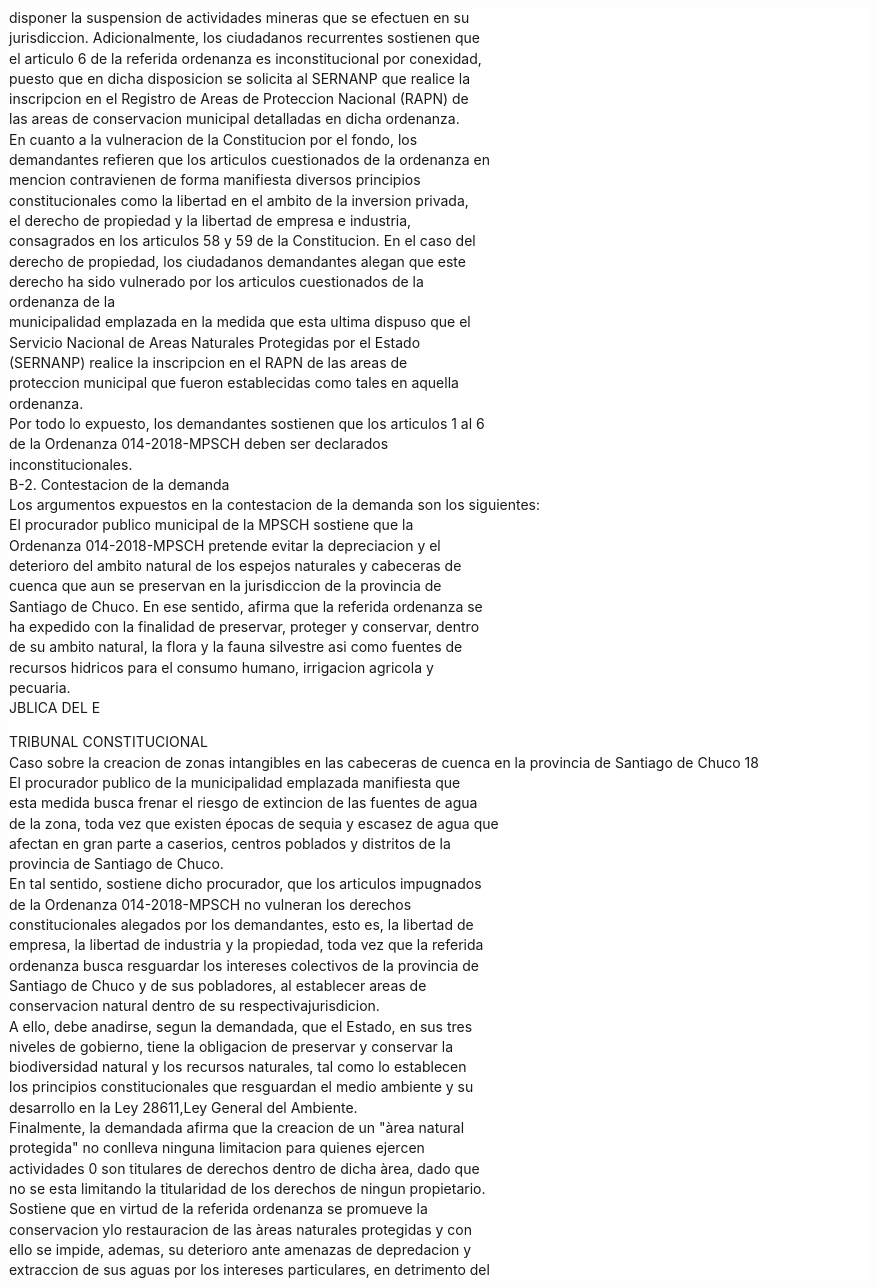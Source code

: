 disponer la suspension de actividades mineras que se efectuen en su  
jurisdiccion. Adicionalmente, los ciudadanos recurrentes sostienen que  
el articulo 6 de la referida ordenanza es inconstitucional por conexidad,  
puesto que en dicha disposicion se solicita al SERNANP que realice la  
inscripcion en el Registro de Areas de Proteccion Nacional (RAPN) de  
las areas de conservacion municipal detalladas en dicha ordenanza.  
En cuanto a la vulneracion de la Constitucion por el fondo, los  
demandantes refieren que los articulos cuestionados de la ordenanza en  
mencion contravienen de forma manifiesta diversos principios  
constitucionales como la libertad en el ambito de la inversion privada,  
el derecho de propiedad y la libertad de empresa e industria,  
consagrados en los articulos 58 y 59 de la Constitucion. En el caso del  
derecho de propiedad, los ciudadanos demandantes alegan que este  
derecho ha sido vulnerado por los articulos cuestionados de la  
ordenanza de la  
municipalidad emplazada en la medida que esta ultima dispuso que el  
Servicio Nacional de Areas Naturales Protegidas por el Estado  
(SERNANP) realice la inscripcion en el RAPN de las areas de  
proteccion municipal que fueron establecidas como tales en aquella  
ordenanza.  
Por todo lo expuesto, los demandantes sostienen que los articulos 1 al 6  
de la Ordenanza 014-2018-MPSCH deben ser declarados  
inconstitucionales.  
B-2. Contestacion de la demanda  
Los argumentos expuestos en la contestacion de la demanda son los siguientes:  
El procurador publico municipal de la MPSCH sostiene que la  
Ordenanza 014-2018-MPSCH pretende evitar la depreciacion y el  
deterioro del ambito natural de los espejos naturales y cabeceras de  
cuenca que aun se preservan en la jurisdiccion de la provincia de  
Santiago de Chuco. En ese sentido, afirma que la referida ordenanza se  
ha expedido con la finalidad de preservar, proteger y conservar, dentro  
de su ambito natural, la flora y la fauna silvestre asi como fuentes de  
recursos hidricos para el consumo humano, irrigacion agricola y  
pecuaria.  
JBLICA DEL E  
  
TRIBUNAL CONSTITUCIONAL  
Caso sobre la creacion de zonas intangibles en las cabeceras de cuenca en la provincia de Santiago de Chuco 18  
El procurador publico de la municipalidad emplazada manifiesta que  
esta medida busca frenar el riesgo de extincion de las fuentes de agua  
de la zona, toda vez que existen épocas de sequia y escasez de agua que  
afectan en gran parte a caserios, centros poblados y distritos de la  
provincia de Santiago de Chuco.  
En tal sentido, sostiene dicho procurador, que los articulos impugnados  
de la Ordenanza 014-2018-MPSCH no vulneran los derechos  
constitucionales alegados por los demandantes, esto es, la libertad de  
empresa, la libertad de industria y la propiedad, toda vez que la referida  
ordenanza busca resguardar los intereses colectivos de la provincia de  
Santiago de Chuco y de sus pobladores, al establecer areas de  
conservacion natural dentro de su respectivajurisdicion.  
A ello, debe anadirse, segun la demandada, que el Estado, en sus tres  
niveles de gobierno, tiene la obligacion de preservar y conservar la  
biodiversidad natural y los recursos naturales, tal como lo establecen  
los principios constitucionales que resguardan el medio ambiente y su  
desarrollo en la Ley 28611,Ley General del Ambiente.  
Finalmente, la demandada afirma que la creacion de un "àrea natural  
protegida" no conlleva ninguna limitacion para quienes ejercen  
actividades 0 son titulares de derechos dentro de dicha àrea, dado que  
no se esta limitando la titularidad de los derechos de ningun propietario.  
Sostiene que en virtud de la referida ordenanza se promueve la  
conservacion ylo restauracion de las àreas naturales protegidas y con  
ello se impide, ademas, su deterioro ante amenazas de depredacion y  
extraccion de sus aguas por los intereses particulares, en detrimento del  